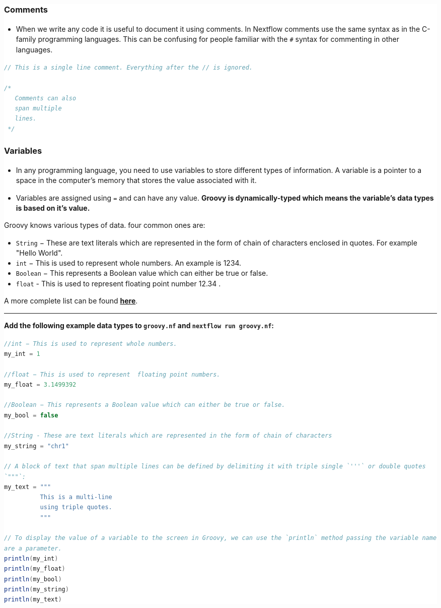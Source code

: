 ### Comments

* When we write any code it is useful to document it using comments. In Nextflow comments use the same syntax as in the C-family programming languages. This can be confusing for people familiar with the `#` syntax for commenting in other languages.

```groovy
// This is a single line comment. Everything after the // is ignored.

/*
   Comments can also
   span multiple
   lines.
 */
```

### Variables

* In any programming language, you need to use variables to store different types of information. A variable is a pointer to a space in the computer’s memory that stores the value associated with it.

* Variables are assigned using `=` and can have any value. **Groovy is dynamically-typed which means the variable’s data types is based on it’s value.**

Groovy knows various types of data. four common ones are:

* `String` − These are text literals which are represented in the form of chain of characters enclosed in quotes. For example "Hello World".
* `int` − This is used to represent whole numbers. An example is 1234.
* `Boolean` − This represents a Boolean value which can either be true or false.
* `float` - This is used to represent floating point number 12.34 .

A more complete list can be found **[here](https://www.tutorialspoint.com/groovy/groovy_data_types.htm)**.

---

**Add the following example data types to `groovy.nf` and `nextflow run groovy.nf`:**


```groovy
//int − This is used to represent whole numbers.
my_int = 1

//float − This is used to represent  floating point numbers.
my_float = 3.1499392

//Boolean − This represents a Boolean value which can either be true or false.
my_bool = false

//String - These are text literals which are represented in the form of chain of characters
my_string = "chr1"

// A block of text that span multiple lines can be defined by delimiting it with triple single `'''` or double quotes `"""`:
my_text = """
          This is a multi-line
          using triple quotes.
          """

// To display the value of a variable to the screen in Groovy, we can use the `println` method passing the variable name are a parameter.
println(my_int)
println(my_float)
println(my_bool)
println(my_string)
println(my_text)

```